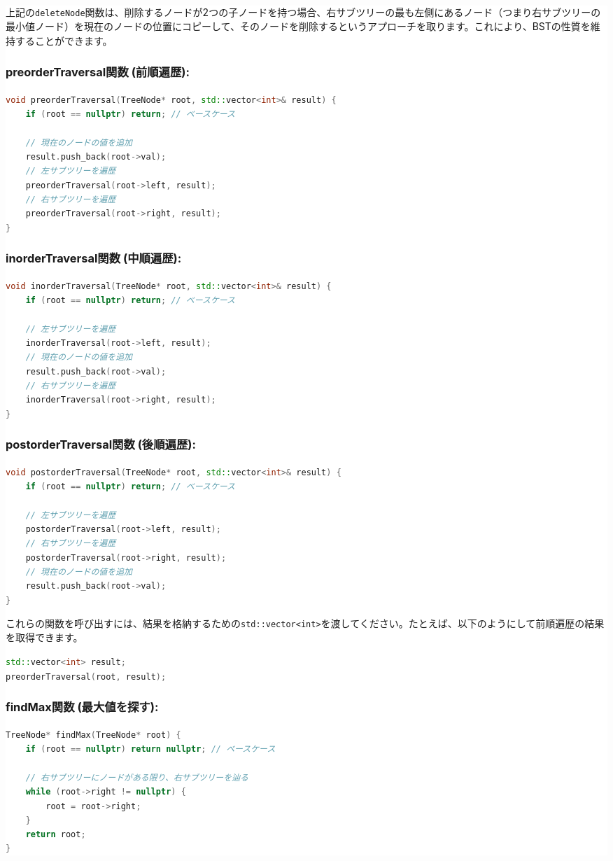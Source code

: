上記の`deleteNode`関数は、削除するノードが2つの子ノードを持つ場合、右サブツリーの最も左側にあるノード（つまり右サブツリーの最小値ノード）を現在のノードの位置にコピーして、そのノードを削除するというアプローチを取ります。これにより、BSTの性質を維持することができます。

### preorderTraversal関数 (前順遍歴):
```cpp
void preorderTraversal(TreeNode* root, std::vector<int>& result) {
    if (root == nullptr) return; // ベースケース

    // 現在のノードの値を追加
    result.push_back(root->val);
    // 左サブツリーを遍歴
    preorderTraversal(root->left, result);
    // 右サブツリーを遍歴
    preorderTraversal(root->right, result);
}
```

### inorderTraversal関数 (中順遍歴):
```cpp
void inorderTraversal(TreeNode* root, std::vector<int>& result) {
    if (root == nullptr) return; // ベースケース

    // 左サブツリーを遍歴
    inorderTraversal(root->left, result);
    // 現在のノードの値を追加
    result.push_back(root->val);
    // 右サブツリーを遍歴
    inorderTraversal(root->right, result);
}
```

### postorderTraversal関数 (後順遍歴):
```cpp
void postorderTraversal(TreeNode* root, std::vector<int>& result) {
    if (root == nullptr) return; // ベースケース

    // 左サブツリーを遍歴
    postorderTraversal(root->left, result);
    // 右サブツリーを遍歴
    postorderTraversal(root->right, result);
    // 現在のノードの値を追加
    result.push_back(root->val);
}
```

これらの関数を呼び出すには、結果を格納するための`std::vector<int>`を渡してください。たとえば、以下のようにして前順遍歴の結果を取得できます。

```cpp
std::vector<int> result;
preorderTraversal(root, result);
```

### findMax関数 (最大値を探す):
```cpp
TreeNode* findMax(TreeNode* root) {
    if (root == nullptr) return nullptr; // ベースケース
    
    // 右サブツリーにノードがある限り、右サブツリーを辿る
    while (root->right != nullptr) {
        root = root->right;
    }
    return root;
}
```
